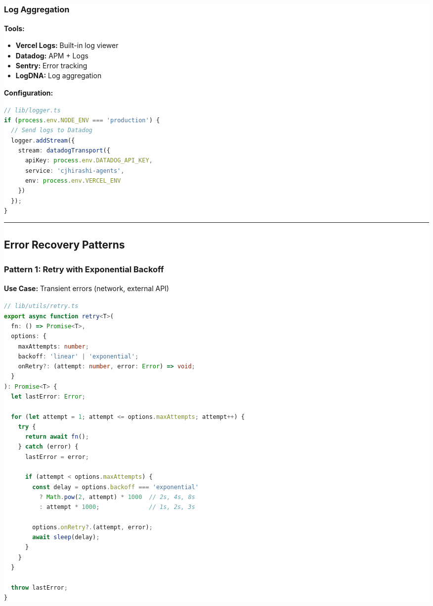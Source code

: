 
### Log Aggregation

**Tools:**
- **Vercel Logs:** Built-in log viewer
- **Datadog:** APM + Logs
- **Sentry:** Error tracking
- **LogDNA:** Log aggregation

**Configuration:**
```typescript
// lib/logger.ts
if (process.env.NODE_ENV === 'production') {
  // Send logs to Datadog
  logger.addStream({
    stream: datadogTransport({
      apiKey: process.env.DATADOG_API_KEY,
      service: 'cjhirashi-agents',
      env: process.env.VERCEL_ENV
    })
  });
}
```

---

## Error Recovery Patterns

### Pattern 1: Retry with Exponential Backoff

**Use Case:** Transient errors (network, external API)

```typescript
// lib/utils/retry.ts
export async function retry<T>(
  fn: () => Promise<T>,
  options: {
    maxAttempts: number;
    backoff: 'linear' | 'exponential';
    onRetry?: (attempt: number, error: Error) => void;
  }
): Promise<T> {
  let lastError: Error;

  for (let attempt = 1; attempt <= options.maxAttempts; attempt++) {
    try {
      return await fn();
    } catch (error) {
      lastError = error;

      if (attempt < options.maxAttempts) {
        const delay = options.backoff === 'exponential'
          ? Math.pow(2, attempt) * 1000  // 2s, 4s, 8s
          : attempt * 1000;              // 1s, 2s, 3s

        options.onRetry?.(attempt, error);
        await sleep(delay);
      }
    }
  }

  throw lastError;
}
```

